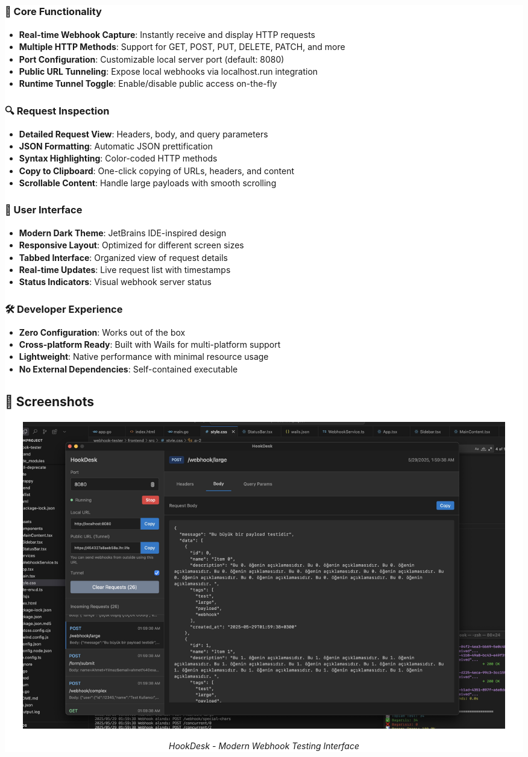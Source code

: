 ### 🚀 Core Functionality
- **Real-time Webhook Capture**: Instantly receive and display HTTP requests
- **Multiple HTTP Methods**: Support for GET, POST, PUT, DELETE, PATCH, and more
- **Port Configuration**: Customizable local server port (default: 8080)
- **Public URL Tunneling**: Expose local webhooks via localhost.run integration
- **Runtime Tunnel Toggle**: Enable/disable public access on-the-fly

### 🔍 Request Inspection
- **Detailed Request View**: Headers, body, and query parameters
- **JSON Formatting**: Automatic JSON prettification
- **Syntax Highlighting**: Color-coded HTTP methods
- **Copy to Clipboard**: One-click copying of URLs, headers, and content
- **Scrollable Content**: Handle large payloads with smooth scrolling

### 🎨 User Interface
- **Modern Dark Theme**: JetBrains IDE-inspired design
- **Responsive Layout**: Optimized for different screen sizes
- **Tabbed Interface**: Organized view of request details
- **Real-time Updates**: Live request list with timestamps
- **Status Indicators**: Visual webhook server status

### 🛠 Developer Experience
- **Zero Configuration**: Works out of the box
- **Cross-platform Ready**: Built with Wails for multi-platform support
- **Lightweight**: Native performance with minimal resource usage
- **No External Dependencies**: Self-contained executable

## 📱 Screenshots

<div align="center">
  <img src="screenshot.JPG" alt="HookDesk Application Screenshot" width="800">
  <p><em>HookDesk - Modern Webhook Testing Interface</em></p>
</div>
